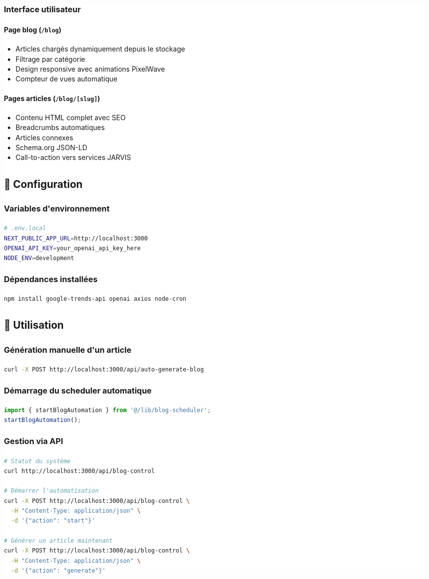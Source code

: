### Interface utilisateur

#### Page blog (`/blog`)
- Articles chargés dynamiquement depuis le stockage
- Filtrage par catégorie
- Design responsive avec animations PixelWave
- Compteur de vues automatique

#### Pages articles (`/blog/[slug]`)
- Contenu HTML complet avec SEO
- Breadcrumbs automatiques
- Articles connexes
- Schema.org JSON-LD
- Call-to-action vers services JARVIS

## 🔧 Configuration

### Variables d'environnement

```bash
# .env.local
NEXT_PUBLIC_APP_URL=http://localhost:3000
OPENAI_API_KEY=your_openai_api_key_here
NODE_ENV=development
```

### Dépendances installées

```bash
npm install google-trends-api openai axios node-cron
```

## 🚀 Utilisation

### Génération manuelle d'un article

```bash
curl -X POST http://localhost:3000/api/auto-generate-blog
```

### Démarrage du scheduler automatique

```javascript
import { startBlogAutomation } from '@/lib/blog-scheduler';
startBlogAutomation();
```

### Gestion via API

```bash
# Statut du système
curl http://localhost:3000/api/blog-control

# Démarrer l'automatisation
curl -X POST http://localhost:3000/api/blog-control \
  -H "Content-Type: application/json" \
  -d '{"action": "start"}'

# Générer un article maintenant
curl -X POST http://localhost:3000/api/blog-control \
  -H "Content-Type: application/json" \
  -d '{"action": "generate"}'
```
